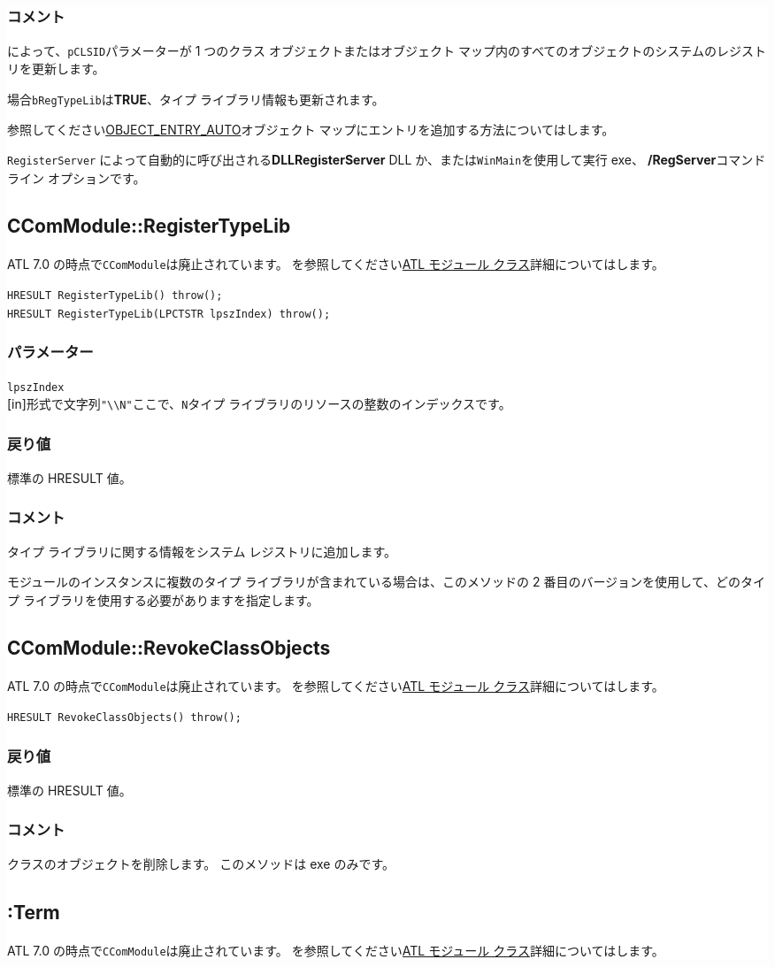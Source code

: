 ### <a name="remarks"></a>コメント  
 によって、`pCLSID`パラメーターが 1 つのクラス オブジェクトまたはオブジェクト マップ内のすべてのオブジェクトのシステムのレジストリを更新します。  
  
 場合`bRegTypeLib`は**TRUE**、タイプ ライブラリ情報も更新されます。  
  
 参照してください[OBJECT_ENTRY_AUTO](object-map-macros.md#object_entry_auto)オブジェクト マップにエントリを追加する方法についてはします。  
  
 `RegisterServer` によって自動的に呼び出される**DLLRegisterServer** DLL か、または`WinMain`を使用して実行 exe、 **/RegServer**コマンド ライン オプションです。  
  
##  <a name="registertypelib"></a>  CComModule::RegisterTypeLib  
 ATL 7.0 の時点で`CComModule`は廃止されています。 を参照してください[ATL モジュール クラス](../../atl/atl-module-classes.md)詳細についてはします。  
  
```
HRESULT RegisterTypeLib() throw();
HRESULT RegisterTypeLib(LPCTSTR lpszIndex) throw();
```  
  
### <a name="parameters"></a>パラメーター  
 `lpszIndex`  
 [in]形式で文字列`"\\N"`ここで、`N`タイプ ライブラリのリソースの整数のインデックスです。  
  
### <a name="return-value"></a>戻り値  
 標準の HRESULT 値。  
  
### <a name="remarks"></a>コメント  
 タイプ ライブラリに関する情報をシステム レジストリに追加します。  
  
 モジュールのインスタンスに複数のタイプ ライブラリが含まれている場合は、このメソッドの 2 番目のバージョンを使用して、どのタイプ ライブラリを使用する必要がありますを指定します。  
  
##  <a name="revokeclassobjects"></a>  CComModule::RevokeClassObjects  
 ATL 7.0 の時点で`CComModule`は廃止されています。 を参照してください[ATL モジュール クラス](../../atl/atl-module-classes.md)詳細についてはします。  
  
```
HRESULT RevokeClassObjects() throw();
```  
  
### <a name="return-value"></a>戻り値  
 標準の HRESULT 値。  
  
### <a name="remarks"></a>コメント  
 クラスのオブジェクトを削除します。 このメソッドは exe のみです。  
  
##  <a name="term"></a>  :Term  
 ATL 7.0 の時点で`CComModule`は廃止されています。 を参照してください[ATL モジュール クラス](../../atl/atl-module-classes.md)詳細についてはします。  
  
